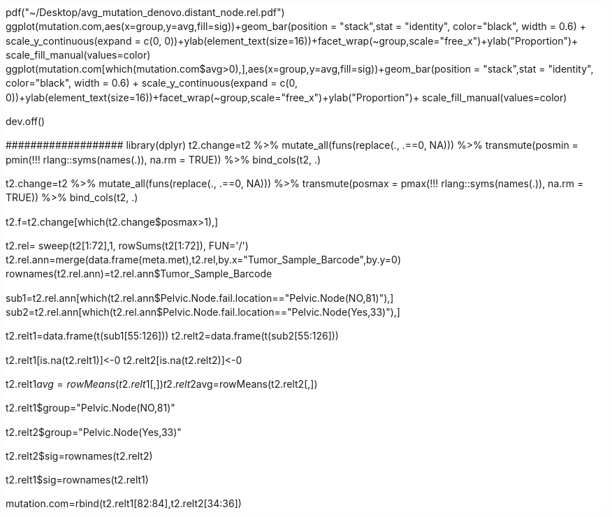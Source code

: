 

pdf("~/Desktop/avg_mutation_denovo.distant_node.rel.pdf")
ggplot(mutation.com,aes(x=group,y=avg,fill=sig))+geom_bar(position = "stack",stat = "identity", color="black", width = 0.6) +  scale_y_continuous(expand = c(0, 0))+ylab(element_text(size=16))+facet_wrap(~group,scale="free_x")+ylab("Proportion")+ scale_fill_manual(values=color)
ggplot(mutation.com[which(mutation.com$avg>0),],aes(x=group,y=avg,fill=sig))+geom_bar(position = "stack",stat = "identity", color="black", width = 0.6) +  scale_y_continuous(expand = c(0, 0))+ylab(element_text(size=16))+facet_wrap(~group,scale="free_x")+ylab("Proportion")+ scale_fill_manual(values=color)

dev.off()









###################
library(dplyr)
t2.change=t2 %>% 
  mutate_all(funs(replace(., .==0, NA))) %>% 
  transmute(posmin = pmin(!!! rlang::syms(names(.)), na.rm = TRUE)) %>%
  bind_cols(t2, .)

t2.change=t2 %>% 
  mutate_all(funs(replace(., .==0, NA))) %>% 
  transmute(posmax = pmax(!!! rlang::syms(names(.)), na.rm = TRUE)) %>%
  bind_cols(t2, .)


t2.f=t2.change[which(t2.change$posmax>1),]

t2.rel= sweep(t2[1:72],1, rowSums(t2[1:72]), FUN='/')
t2.rel.ann=merge(data.frame(meta.met),t2.rel,by.x="Tumor_Sample_Barcode",by.y=0)
rownames(t2.rel.ann)=t2.rel.ann$Tumor_Sample_Barcode

sub1=t2.rel.ann[which(t2.rel.ann$Pelvic.Node.fail.location=="Pelvic.Node(NO,81)"),]
sub2=t2.rel.ann[which(t2.rel.ann$Pelvic.Node.fail.location=="Pelvic.Node(Yes,33)"),]


t2.relt1=data.frame(t(sub1[55:126]))
t2.relt2=data.frame(t(sub2[55:126]))

t2.relt1[is.na(t2.relt1)]<-0
t2.relt2[is.na(t2.relt2)]<-0


t2.relt1$avg=rowMeans(t2.relt1[,])
t2.relt2$avg=rowMeans(t2.relt2[,])

t2.relt1$group="Pelvic.Node(NO,81)"

t2.relt2$group="Pelvic.Node(Yes,33)"

t2.relt2$sig=rownames(t2.relt2)

t2.relt1$sig=rownames(t2.relt1)

mutation.com=rbind(t2.relt1[82:84],t2.relt2[34:36])
